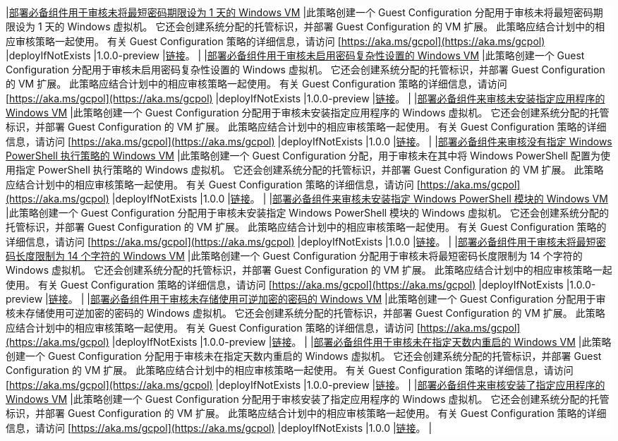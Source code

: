|[部署必备组件用于审核未将最短密码期限设为 1 天的 Windows VM](https://portal.azure.cn/#blade/Microsoft_Azure_Policy/PolicyDetailBlade/definitionId/%2Fproviders%2FMicrosoft.Authorization%2FpolicyDefinitions%2F16390df4-2f73-4b42-af13-c801066763df) |此策略创建一个 Guest Configuration 分配用于审核未将最短密码期限设为 1 天的 Windows 虚拟机。 它还会创建系统分配的托管标识，并部署 Guest Configuration 的 VM 扩展。 此策略应结合计划中的相应审核策略一起使用。 有关 Guest Configuration 策略的详细信息，请访问 [https://aka.ms/gcpol](https://aka.ms/gcpol) |deployIfNotExists |1.0.0-preview |[链接](https://github.com/Azure/azure-policy/blob/master/built-in-policies/policyDefinitions/Guest%20Configuration/GuestConfiguration_WindowsMinimumPassword_Deploy.json)。 |
|[部署必备组件用于审核未启用密码复杂性设置的 Windows VM](https://portal.azure.cn/#blade/Microsoft_Azure_Policy/PolicyDetailBlade/definitionId/%2Fproviders%2FMicrosoft.Authorization%2FpolicyDefinitions%2F7ed40801-8a0f-4ceb-85c0-9fd25c1d61a8) |此策略创建一个 Guest Configuration 分配用于审核未启用密码复杂性设置的 Windows 虚拟机。 它还会创建系统分配的托管标识，并部署 Guest Configuration 的 VM 扩展。 此策略应结合计划中的相应审核策略一起使用。 有关 Guest Configuration 策略的详细信息，请访问 [https://aka.ms/gcpol](https://aka.ms/gcpol) |deployIfNotExists |1.0.0-preview |[链接](https://github.com/Azure/azure-policy/blob/master/built-in-policies/policyDefinitions/Guest%20Configuration/GuestConfiguration_WindowsPasswordComplexity_Deploy.json)。 |
|[部署必备组件来审核未安装指定应用程序的 Windows VM](https://portal.azure.cn/#blade/Microsoft_Azure_Policy/PolicyDetailBlade/definitionId/%2Fproviders%2FMicrosoft.Authorization%2FpolicyDefinitions%2F12f7e5d0-42a7-4630-80d8-54fb7cff9bd6) |此策略创建一个 Guest Configuration 分配用于审核未安装指定应用程序的 Windows 虚拟机。 它还会创建系统分配的托管标识，并部署 Guest Configuration 的 VM 扩展。 此策略应结合计划中的相应审核策略一起使用。 有关 Guest Configuration 策略的详细信息，请访问 [https://aka.ms/gcpol](https://aka.ms/gcpol) |deployIfNotExists |1.0.0 |[链接](https://github.com/Azure/azure-policy/blob/master/built-in-policies/policyDefinitions/Guest%20Configuration/GuestConfiguration_InstalledApp_Deploy.json)。 |
|[部署必备组件来审核没有指定 Windows PowerShell 执行策略的 Windows VM](https://portal.azure.cn/#blade/Microsoft_Azure_Policy/PolicyDetailBlade/definitionId/%2Fproviders%2FMicrosoft.Authorization%2FpolicyDefinitions%2Fe0efc13a-122a-47c5-b817-2ccfe5d12615) |此策略创建一个 Guest Configuration 分配，用于审核未在其中将 Windows PowerShell 配置为使用指定 PowerShell 执行策略的 Windows 虚拟机。 它还会创建系统分配的托管标识，并部署 Guest Configuration 的 VM 扩展。 此策略应结合计划中的相应审核策略一起使用。 有关 Guest Configuration 策略的详细信息，请访问 [https://aka.ms/gcpol](https://aka.ms/gcpol) |deployIfNotExists |1.0.0 |[链接](https://github.com/Azure/azure-policy/blob/master/built-in-policies/policyDefinitions/Guest%20Configuration/GuestConfiguration_WindowsPowerShellExecutionPolicy_Deploy.json)。 |
|[部署必备组件来审核未安装指定 Windows PowerShell 模块的 Windows VM](https://portal.azure.cn/#blade/Microsoft_Azure_Policy/PolicyDetailBlade/definitionId/%2Fproviders%2FMicrosoft.Authorization%2FpolicyDefinitions%2F90ba2ee7-4ca8-4673-84d1-c851c50d3baf) |此策略创建一个 Guest Configuration 分配用于审核未安装指定 Windows PowerShell 模块的 Windows 虚拟机。 它还会创建系统分配的托管标识，并部署 Guest Configuration 的 VM 扩展。 此策略应结合计划中的相应审核策略一起使用。 有关 Guest Configuration 策略的详细信息，请访问 [https://aka.ms/gcpol](https://aka.ms/gcpol) |deployIfNotExists |1.0.0 |[链接](https://github.com/Azure/azure-policy/blob/master/built-in-policies/policyDefinitions/Guest%20Configuration/GuestConfiguration_WindowsPowerShellModules_Deploy.json)。 |
|[部署必备组件用于审核未将最短密码长度限制为 14 个字符的 Windows VM](https://portal.azure.cn/#blade/Microsoft_Azure_Policy/PolicyDetailBlade/definitionId/%2Fproviders%2FMicrosoft.Authorization%2FpolicyDefinitions%2F23020aa6-1135-4be2-bae2-149982b06eca) |此策略创建一个 Guest Configuration 分配用于审核未将最短密码长度限制为 14 个字符的 Windows 虚拟机。 它还会创建系统分配的托管标识，并部署 Guest Configuration 的 VM 扩展。 此策略应结合计划中的相应审核策略一起使用。 有关 Guest Configuration 策略的详细信息，请访问 [https://aka.ms/gcpol](https://aka.ms/gcpol) |deployIfNotExists |1.0.0-preview |[链接](https://github.com/Azure/azure-policy/blob/master/built-in-policies/policyDefinitions/Guest%20Configuration/GuestConfiguration_WindowsPasswordLength_Deploy.json)。 |
|[部署必备组件用于审核未存储使用可逆加密的密码的 Windows VM](https://portal.azure.cn/#blade/Microsoft_Azure_Policy/PolicyDetailBlade/definitionId/%2Fproviders%2FMicrosoft.Authorization%2FpolicyDefinitions%2F8ff0b18b-262e-4512-857a-48ad0aeb9a78) |此策略创建一个 Guest Configuration 分配用于审核未存储使用可逆加密的密码的 Windows 虚拟机。 它还会创建系统分配的托管标识，并部署 Guest Configuration 的 VM 扩展。 此策略应结合计划中的相应审核策略一起使用。 有关 Guest Configuration 策略的详细信息，请访问 [https://aka.ms/gcpol](https://aka.ms/gcpol) |deployIfNotExists |1.0.0-preview |[链接](https://github.com/Azure/azure-policy/blob/master/built-in-policies/policyDefinitions/Guest%20Configuration/GuestConfiguration_WindowsPasswordEncryption_Deploy.json)。 |
|[部署必备组件用于审核未在指定天数内重启的 Windows VM](https://portal.azure.cn/#blade/Microsoft_Azure_Policy/PolicyDetailBlade/definitionId/%2Fproviders%2FMicrosoft.Authorization%2FpolicyDefinitions%2Ff4b245d4-46c9-42be-9b1a-49e2b5b94194) |此策略创建一个 Guest Configuration 分配用于审核未在指定天数内重启的 Windows 虚拟机。 它还会创建系统分配的托管标识，并部署 Guest Configuration 的 VM 扩展。 此策略应结合计划中的相应审核策略一起使用。 有关 Guest Configuration 策略的详细信息，请访问 [https://aka.ms/gcpol](https://aka.ms/gcpol) |deployIfNotExists |1.0.0-preview |[链接](https://github.com/Azure/azure-policy/blob/master/built-in-policies/policyDefinitions/Guest%20Configuration/GuestConfiguration_MachineLastBootUpTime_Deploy.json)。 |
|[部署必备组件来审核安装了指定应用程序的 Windows VM](https://portal.azure.cn/#blade/Microsoft_Azure_Policy/PolicyDetailBlade/definitionId/%2Fproviders%2FMicrosoft.Authorization%2FpolicyDefinitions%2Ff0633351-c7b2-41ff-9981-508fc08553c2) |此策略创建一个 Guest Configuration 分配用于审核安装了指定应用程序的 Windows 虚拟机。 它还会创建系统分配的托管标识，并部署 Guest Configuration 的 VM 扩展。 此策略应结合计划中的相应审核策略一起使用。 有关 Guest Configuration 策略的详细信息，请访问 [https://aka.ms/gcpol](https://aka.ms/gcpol) |deployIfNotExists |1.0.0 |[链接](https://github.com/Azure/azure-policy/blob/master/built-in-policies/policyDefinitions/Guest%20Configuration/GuestConfiguration_NotInstalledApp_Deploy.json)。 |